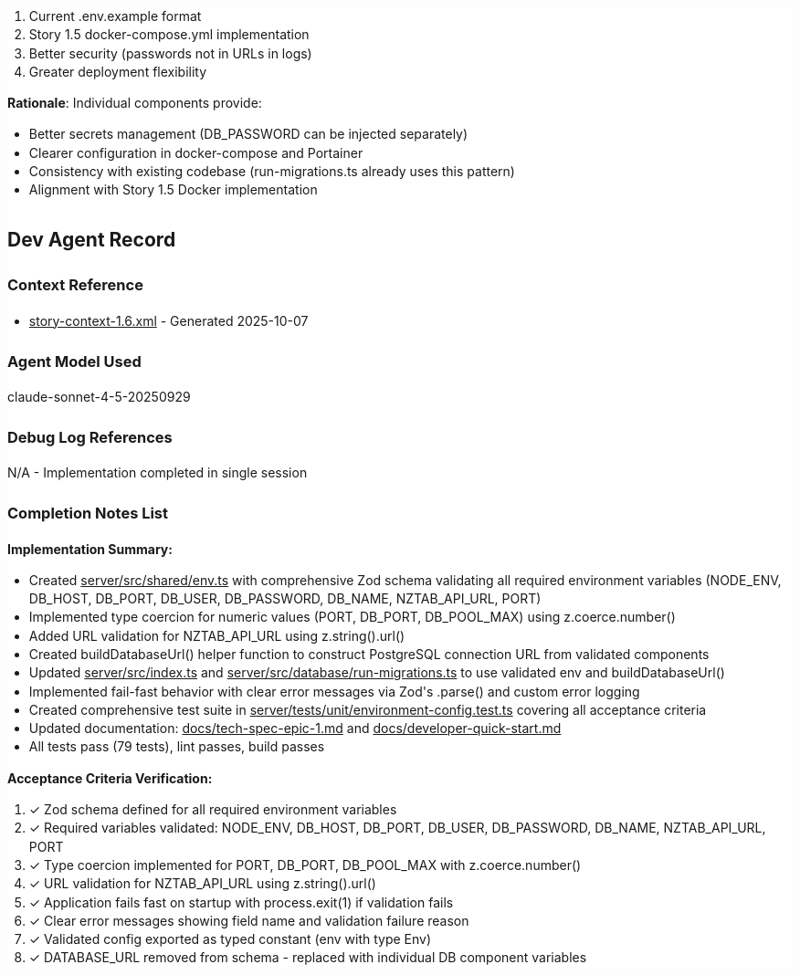 1. Current .env.example format
2. Story 1.5 docker-compose.yml implementation
3. Better security (passwords not in URLs in logs)
4. Greater deployment flexibility

**Rationale**: Individual components provide:

- Better secrets management (DB_PASSWORD can be injected separately)
- Clearer configuration in docker-compose and Portainer
- Consistency with existing codebase (run-migrations.ts already uses this pattern)
- Alignment with Story 1.5 Docker implementation

## Dev Agent Record

### Context Reference

- [story-context-1.6.xml](../story-context-1.6.xml) - Generated 2025-10-07

### Agent Model Used

claude-sonnet-4-5-20250929

### Debug Log References

N/A - Implementation completed in single session

### Completion Notes List

**Implementation Summary:**

- Created [server/src/shared/env.ts](server/src/shared/env.ts) with comprehensive Zod schema validating all required environment variables (NODE_ENV, DB_HOST, DB_PORT, DB_USER, DB_PASSWORD, DB_NAME, NZTAB_API_URL, PORT)
- Implemented type coercion for numeric values (PORT, DB_PORT, DB_POOL_MAX) using z.coerce.number()
- Added URL validation for NZTAB_API_URL using z.string().url()
- Created buildDatabaseUrl() helper function to construct PostgreSQL connection URL from validated components
- Updated [server/src/index.ts](server/src/index.ts:1) and [server/src/database/run-migrations.ts](server/src/database/run-migrations.ts:1) to use validated env and buildDatabaseUrl()
- Implemented fail-fast behavior with clear error messages via Zod's .parse() and custom error logging
- Created comprehensive test suite in [server/tests/unit/environment-config.test.ts](server/tests/unit/environment-config.test.ts:1) covering all acceptance criteria
- Updated documentation: [docs/tech-spec-epic-1.md](docs/tech-spec-epic-1.md:1) and [docs/developer-quick-start.md](docs/developer-quick-start.md:1)
- All tests pass (79 tests), lint passes, build passes

**Acceptance Criteria Verification:**

1. ✓ Zod schema defined for all required environment variables
2. ✓ Required variables validated: NODE_ENV, DB_HOST, DB_PORT, DB_USER, DB_PASSWORD, DB_NAME, NZTAB_API_URL, PORT
3. ✓ Type coercion implemented for PORT, DB_PORT, DB_POOL_MAX with z.coerce.number()
4. ✓ URL validation for NZTAB_API_URL using z.string().url()
5. ✓ Application fails fast on startup with process.exit(1) if validation fails
6. ✓ Clear error messages showing field name and validation failure reason
7. ✓ Validated config exported as typed constant (env with type Env)
8. ✓ DATABASE_URL removed from schema - replaced with individual DB component variables
